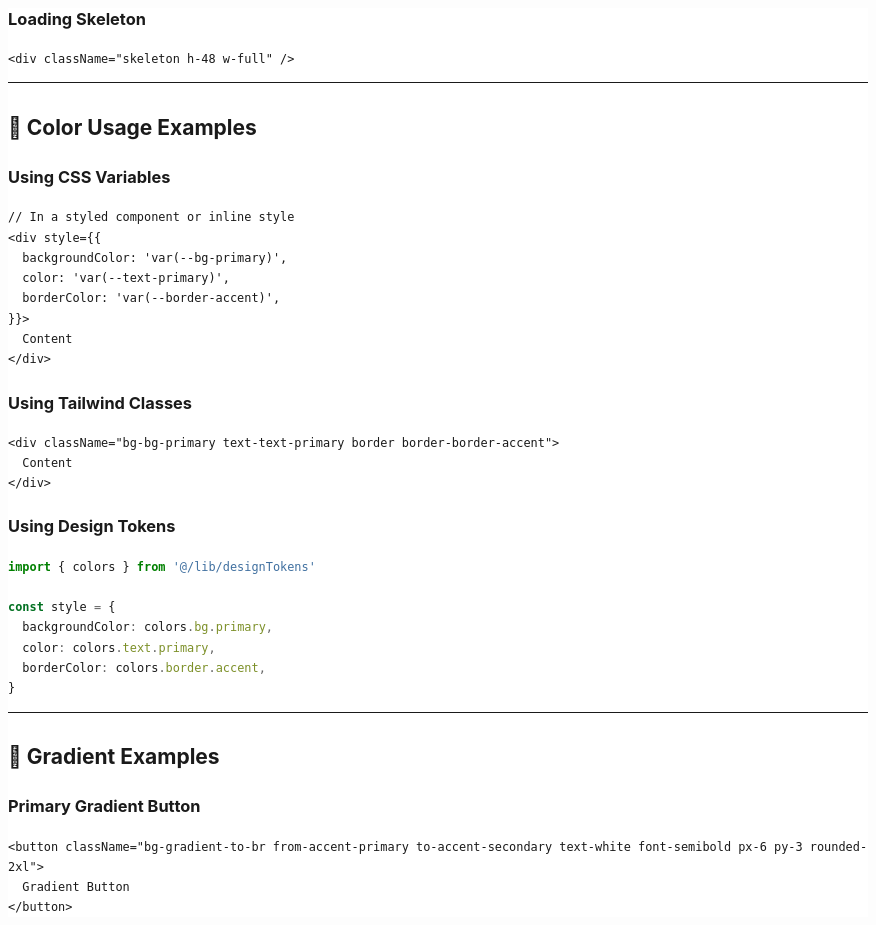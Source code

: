 ### Loading Skeleton

```tsx
<div className="skeleton h-48 w-full" />
```

---

## 🎨 Color Usage Examples

### Using CSS Variables

```tsx
// In a styled component or inline style
<div style={{
  backgroundColor: 'var(--bg-primary)',
  color: 'var(--text-primary)',
  borderColor: 'var(--border-accent)',
}}>
  Content
</div>
```

### Using Tailwind Classes

```tsx
<div className="bg-bg-primary text-text-primary border border-border-accent">
  Content
</div>
```

### Using Design Tokens

```typescript
import { colors } from '@/lib/designTokens'

const style = {
  backgroundColor: colors.bg.primary,
  color: colors.text.primary,
  borderColor: colors.border.accent,
}
```

---

## 🌈 Gradient Examples

### Primary Gradient Button

```tsx
<button className="bg-gradient-to-br from-accent-primary to-accent-secondary text-white font-semibold px-6 py-3 rounded-2xl">
  Gradient Button
</button>
```
